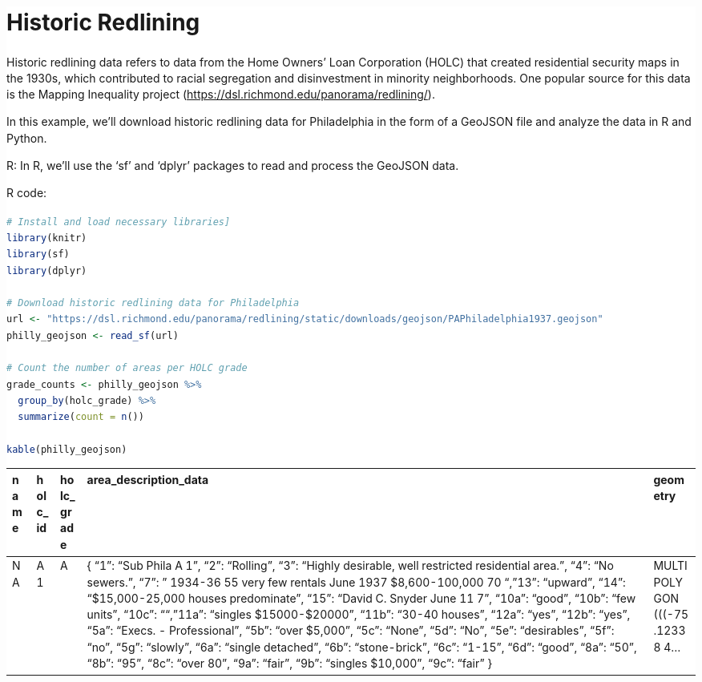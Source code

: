 Historic Redlining
================

Historic redlining data refers to data from the Home Owners’ Loan
Corporation (HOLC) that created residential security maps in the 1930s,
which contributed to racial segregation and disinvestment in minority
neighborhoods. One popular source for this data is the Mapping
Inequality project (https://dsl.richmond.edu/panorama/redlining/).

In this example, we’ll download historic redlining data for Philadelphia
in the form of a GeoJSON file and analyze the data in R and Python.

R: In R, we’ll use the ‘sf’ and ‘dplyr’ packages to read and process the
GeoJSON data.

R code:

``` r
# Install and load necessary libraries]
library(knitr)
library(sf)
library(dplyr)

# Download historic redlining data for Philadelphia
url <- "https://dsl.richmond.edu/panorama/redlining/static/downloads/geojson/PAPhiladelphia1937.geojson"
philly_geojson <- read_sf(url)

# Count the number of areas per HOLC grade
grade_counts <- philly_geojson %>%
  group_by(holc_grade) %>%
  summarize(count = n())

kable(philly_geojson)
```

| name | holc_id | holc_grade | area_description_data                                                                                                                                                                                                                                                                                                                                                                                                                                                                                                                                                                                                                                                                                                                                                                                                                                                                                                                                                                                                                                                                                                                                                                                                                                                                                                                                                                            | geometry                     |
|:-----|:--------|:-----------|:-------------------------------------------------------------------------------------------------------------------------------------------------------------------------------------------------------------------------------------------------------------------------------------------------------------------------------------------------------------------------------------------------------------------------------------------------------------------------------------------------------------------------------------------------------------------------------------------------------------------------------------------------------------------------------------------------------------------------------------------------------------------------------------------------------------------------------------------------------------------------------------------------------------------------------------------------------------------------------------------------------------------------------------------------------------------------------------------------------------------------------------------------------------------------------------------------------------------------------------------------------------------------------------------------------------------------------------------------------------------------------------------------|:-----------------------------|
| NA   | A1      | A          | { “1”: “Sub Phila A 1”, “2”: “Rolling”, “3”: “Highly desirable, well restricted residential area.”, “4”: “No sewers.”, “7”: ” 1934-36 55 very few rentals June 1937 \$8,600-100,000 70 “,”13”: “upward”, “14”: “\$15,000-25,000 houses predominate”, “15”: “David C. Snyder June 11 7”, “10a”: “good”, “10b”: “few units”, “10c”: ““,”11a”: “singles \$15000-\$20000”, “11b”: “30-40 houses”, “12a”: “yes”, “12b”: “yes”, “5a”: “Execs. - Professional”, “5b”: “over \$5,000”, “5c”: “None”, “5d”: “No”, “5e”: “desirables”, “5f”: “no”, “5g”: “slowly”, “6a”: “single detached”, “6b”: “stone-brick”, “6c”: “1-15”, “6d”: “good”, “8a”: “50”, “8b”: “95”, “8c”: “over 80”, “9a”: “fair”, “9b”: “singles \$10,000”, “9c”: “fair” }                                                                                                                                                                                                                                                                                                                                                                                                                                                                                                                                                                                                                                                               | MULTIPOLYGON (((-75.12338 4… |